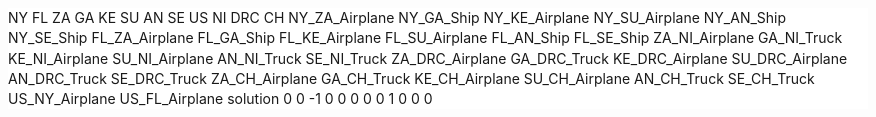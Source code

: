  <thead>
  <tr>
   <th style="text-align:left;">   </th>
   <th style="text-align:left;"> NY </th>
   <th style="text-align:left;"> FL </th>
   <th style="text-align:left;"> ZA </th>
   <th style="text-align:left;"> GA </th>
   <th style="text-align:left;"> KE </th>
   <th style="text-align:left;"> SU </th>
   <th style="text-align:left;"> AN </th>
   <th style="text-align:left;"> SE </th>
   <th style="text-align:left;"> US </th>
   <th style="text-align:left;"> NI </th>
   <th style="text-align:left;"> DRC </th>
   <th style="text-align:left;"> CH </th>
   <th style="text-align:left;"> NY_ZA_Airplane </th>
   <th style="text-align:left;"> NY_GA_Ship </th>
   <th style="text-align:left;"> NY_KE_Airplane </th>
   <th style="text-align:left;"> NY_SU_Airplane </th>
   <th style="text-align:left;"> NY_AN_Ship </th>
   <th style="text-align:left;"> NY_SE_Ship </th>
   <th style="text-align:left;"> FL_ZA_Airplane </th>
   <th style="text-align:left;"> FL_GA_Ship </th>
   <th style="text-align:left;"> FL_KE_Airplane </th>
   <th style="text-align:left;"> FL_SU_Airplane </th>
   <th style="text-align:left;"> FL_AN_Ship </th>
   <th style="text-align:left;"> FL_SE_Ship </th>
   <th style="text-align:left;"> ZA_NI_Airplane </th>
   <th style="text-align:left;"> GA_NI_Truck </th>
   <th style="text-align:left;"> KE_NI_Airplane </th>
   <th style="text-align:left;"> SU_NI_Airplane </th>
   <th style="text-align:left;"> AN_NI_Truck </th>
   <th style="text-align:left;"> SE_NI_Truck </th>
   <th style="text-align:left;"> ZA_DRC_Airplane </th>
   <th style="text-align:left;"> GA_DRC_Truck </th>
   <th style="text-align:left;"> KE_DRC_Airplane </th>
   <th style="text-align:left;"> SU_DRC_Airplane </th>
   <th style="text-align:left;"> AN_DRC_Truck </th>
   <th style="text-align:left;"> SE_DRC_Truck </th>
   <th style="text-align:left;"> ZA_CH_Airplane </th>
   <th style="text-align:left;"> GA_CH_Truck </th>
   <th style="text-align:left;"> KE_CH_Airplane </th>
   <th style="text-align:left;"> SU_CH_Airplane </th>
   <th style="text-align:left;"> AN_CH_Truck </th>
   <th style="text-align:left;"> SE_CH_Truck </th>
   <th style="text-align:left;"> US_NY_Airplane </th>
   <th style="text-align:left;"> US_FL_Airplane </th>
  </tr>
 </thead>
<tbody>
  <tr>
   <td style="text-align:left;"> solution </td>
   <td style="text-align:left;"> 0 </td>
   <td style="text-align:left;"> 0 </td>
   <td style="text-align:left;"> -1 </td>
   <td style="text-align:left;"> 0 </td>
   <td style="text-align:left;"> 0 </td>
   <td style="text-align:left;"> 0 </td>
   <td style="text-align:left;"> 0 </td>
   <td style="text-align:left;"> 0 </td>
   <td style="text-align:left;"> 1 </td>
   <td style="text-align:left;"> 0 </td>
   <td style="text-align:left;"> 0 </td>
   <td style="text-align:left;"> 0 </td>